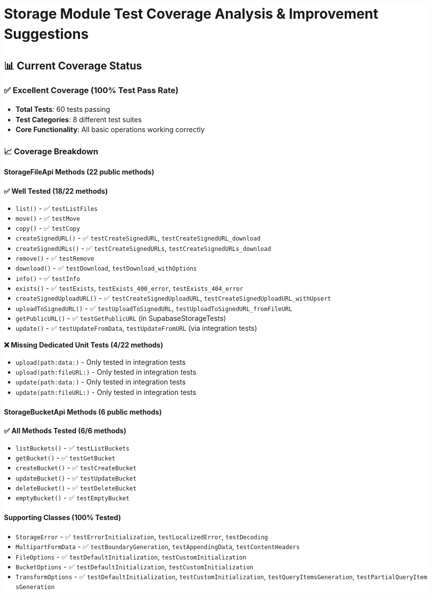 # Storage Module Test Coverage Analysis & Improvement Suggestions

## 📊 Current Coverage Status

### **✅ Excellent Coverage (100% Test Pass Rate)**
- **Total Tests**: 60 tests passing
- **Test Categories**: 8 different test suites
- **Core Functionality**: All basic operations working correctly

### **📈 Coverage Breakdown**

#### **StorageFileApi Methods (22 public methods)**

**✅ Well Tested (18/22 methods)**
- `list()` - ✅ `testListFiles`
- `move()` - ✅ `testMove`
- `copy()` - ✅ `testCopy`
- `createSignedURL()` - ✅ `testCreateSignedURL`, `testCreateSignedURL_download`
- `createSignedURLs()` - ✅ `testCreateSignedURLs`, `testCreateSignedURLs_download`
- `remove()` - ✅ `testRemove`
- `download()` - ✅ `testDownload`, `testDownload_withOptions`
- `info()` - ✅ `testInfo`
- `exists()` - ✅ `testExists`, `testExists_400_error`, `testExists_404_error`
- `createSignedUploadURL()` - ✅ `testCreateSignedUploadURL`, `testCreateSignedUploadURL_withUpsert`
- `uploadToSignedURL()` - ✅ `testUploadToSignedURL`, `testUploadToSignedURL_fromFileURL`
- `getPublicURL()` - ✅ `testGetPublicURL` (in SupabaseStorageTests)
- `update()` - ✅ `testUpdateFromData`, `testUpdateFromURL` (via integration tests)

**❌ Missing Dedicated Unit Tests (4/22 methods)**
- `upload(path:data:)` - Only tested in integration tests
- `upload(path:fileURL:)` - Only tested in integration tests
- `update(path:data:)` - Only tested in integration tests  
- `update(path:fileURL:)` - Only tested in integration tests

#### **StorageBucketApi Methods (6 public methods)**
**✅ All Methods Tested (6/6 methods)**
- `listBuckets()` - ✅ `testListBuckets`
- `getBucket()` - ✅ `testGetBucket`
- `createBucket()` - ✅ `testCreateBucket`
- `updateBucket()` - ✅ `testUpdateBucket`
- `deleteBucket()` - ✅ `testDeleteBucket`
- `emptyBucket()` - ✅ `testEmptyBucket`

#### **Supporting Classes (100% Tested)**
- `StorageError` - ✅ `testErrorInitialization`, `testLocalizedError`, `testDecoding`
- `MultipartFormData` - ✅ `testBoundaryGeneration`, `testAppendingData`, `testContentHeaders`
- `FileOptions` - ✅ `testDefaultInitialization`, `testCustomInitialization`
- `BucketOptions` - ✅ `testDefaultInitialization`, `testCustomInitialization`
- `TransformOptions` - ✅ `testDefaultInitialization`, `testCustomInitialization`, `testQueryItemsGeneration`, `testPartialQueryItemsGeneration`
